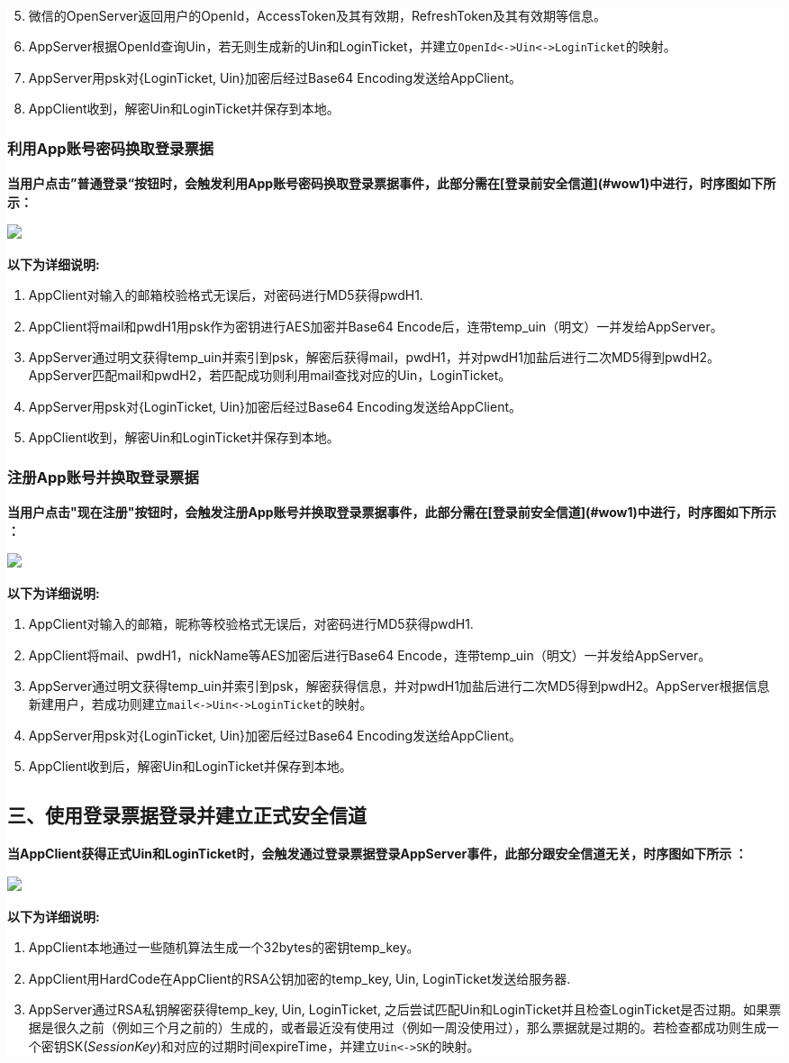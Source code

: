 5. 微信的OpenServer返回用户的OpenId，AccessToken及其有效期，RefreshToken及其有效期等信息。

6. AppServer根据OpenId查询Uin，若无则生成新的Uin和LoginTicket，并建立```OpenId<->Uin<->LoginTicket```的映射。

7. AppServer用psk对{LoginTicket, Uin}加密后经过Base64 Encoding发送给AppClient。

8. AppClient收到，解密Uin和LoginTicket并保存到本地。

<h3 id="wow4"> 利用App账号密码换取登录票据</h3>
<b>当用户点击”普通登录“按钮时，会触发利用App账号密码换取登录票据事件，此部分需在[登录前安全信道](#wow1)中进行，时序图如下所示：</b>



![](http://jeason.gitcafe.io/images/2015/09/02/login.png)

<b>以下为详细说明: </b>

1. AppClient对输入的邮箱校验格式无误后，对密码进行MD5获得pwdH1.

2. AppClient将mail和pwdH1用psk作为密钥进行AES加密并Base64 Encode后，连带temp_uin（明文）一并发给AppServer。

3. AppServer通过明文获得temp_uin并索引到psk，解密后获得mail，pwdH1，并对pwdH1加盐后进行二次MD5得到pwdH2。AppServer匹配mail和pwdH2，若匹配成功则利用mail查找对应的Uin，LoginTicket。

4. AppServer用psk对{LoginTicket, Uin}加密后经过Base64 Encoding发送给AppClient。

5. AppClient收到，解密Uin和LoginTicket并保存到本地。


<h3 id="wow5"> 注册App账号并换取登录票据</h3>
<b>当用户点击"现在注册"按钮时，会触发注册App账号并换取登录票据事件，此部分需在[登录前安全信道](#wow1)中进行，时序图如下所示 ：</b>



![](http://jeason.gitcafe.io/images/2015/09/02/register.png)

<b>以下为详细说明:</b>

1. AppClient对输入的邮箱，昵称等校验格式无误后，对密码进行MD5获得pwdH1.

2. AppClient将mail、pwdH1，nickName等AES加密后进行Base64 Encode，连带temp_uin（明文）一并发给AppServer。

3. AppServer通过明文获得temp_uin并索引到psk，解密获得信息，并对pwdH1加盐后进行二次MD5得到pwdH2。AppServer根据信息新建用户，若成功则建立```mail<->Uin<->LoginTicket```的映射。

4. AppServer用psk对{LoginTicket, Uin}加密后经过Base64 Encoding发送给AppClient。

5. AppClient收到后，解密Uin和LoginTicket并保存到本地。

<h2 id="wow6">三、使用登录票据登录并建立正式安全信道</h2>
<b>当AppClient获得正式Uin和LoginTicket时，会触发通过登录票据登录AppServer事件，此部分跟安全信道无关，时序图如下所示 ：</b>



![](http://jeason.gitcafe.io/images/2015/09/02/checkLogin.png)

<b>以下为详细说明:</b>

1. AppClient本地通过一些随机算法生成一个32bytes的密钥temp_key。

2. AppClient用HardCode在AppClient的RSA公钥加密的temp_key, Uin, LoginTicket发送给服务器.

3. AppServer通过RSA私钥解密获得temp_key, Uin, LoginTicket, 之后尝试匹配Uin和LoginTicket并且检查LoginTicket是否过期。如果票据是很久之前（例如三个月之前的）生成的，或者最近没有使用过（例如一周没使用过），那么票据就是过期的。若检查都成功则生成一个密钥SK(*SessionKey*)和对应的过期时间expireTime，并建立```Uin<->SK```的映射。
